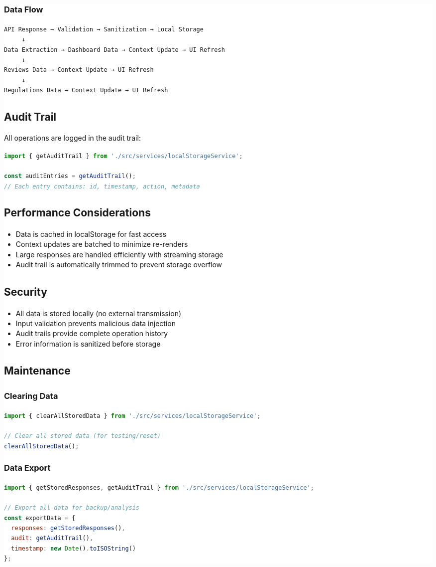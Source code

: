 ### Data Flow

```
API Response → Validation → Sanitization → Local Storage
     ↓
Data Extraction → Dashboard Data → Context Update → UI Refresh
     ↓
Reviews Data → Context Update → UI Refresh
     ↓
Regulations Data → Context Update → UI Refresh
```

## Audit Trail

All operations are logged in the audit trail:

```javascript
import { getAuditTrail } from './src/services/localStorageService';

const auditEntries = getAuditTrail();
// Each entry contains: id, timestamp, action, metadata
```

## Performance Considerations

- Data is cached in localStorage for fast access
- Context updates are batched to minimize re-renders
- Large responses are handled efficiently with streaming storage
- Audit trail is automatically trimmed to prevent storage overflow

## Security

- All data is stored locally (no external transmission)
- Input validation prevents malicious data injection
- Audit trails provide complete operation history
- Error information is sanitized before storage

## Maintenance

### Clearing Data

```javascript
import { clearAllStoredData } from './src/services/localStorageService';

// Clear all stored data (for testing/reset)
clearAllStoredData();
```

### Data Export

```javascript
import { getStoredResponses, getAuditTrail } from './src/services/localStorageService';

// Export all data for backup/analysis
const exportData = {
  responses: getStoredResponses(),
  audit: getAuditTrail(),
  timestamp: new Date().toISOString()
};
```
